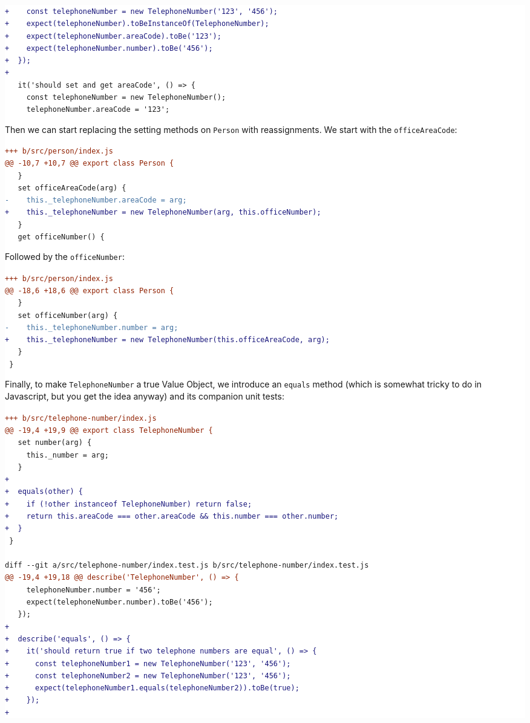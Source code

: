 ```diff
+    const telephoneNumber = new TelephoneNumber('123', '456');
+    expect(telephoneNumber).toBeInstanceOf(TelephoneNumber);
+    expect(telephoneNumber.areaCode).toBe('123');
+    expect(telephoneNumber.number).toBe('456');
+  });
+
   it('should set and get areaCode', () => {
     const telephoneNumber = new TelephoneNumber();
     telephoneNumber.areaCode = '123';
```

Then we can start replacing the setting methods on `Person` with reassignments. We start with the `officeAreaCode`:

```diff
+++ b/src/person/index.js
@@ -10,7 +10,7 @@ export class Person {
   }
   set officeAreaCode(arg) {
-    this._telephoneNumber.areaCode = arg;
+    this._telephoneNumber = new TelephoneNumber(arg, this.officeNumber);
   }
   get officeNumber() {
```

Followed by the `officeNumber`:

```diff
+++ b/src/person/index.js
@@ -18,6 +18,6 @@ export class Person {
   }
   set officeNumber(arg) {
-    this._telephoneNumber.number = arg;
+    this._telephoneNumber = new TelephoneNumber(this.officeAreaCode, arg);
   }
 }
```

Finally, to make `TelephoneNumber` a true Value Object, we introduce an `equals` method (which is somewhat tricky to do in Javascript, but you get the idea anyway) and its companion unit tests:

```diff
+++ b/src/telephone-number/index.js
@@ -19,4 +19,9 @@ export class TelephoneNumber {
   set number(arg) {
     this._number = arg;
   }
+
+  equals(other) {
+    if (!other instanceof TelephoneNumber) return false;
+    return this.areaCode === other.areaCode && this.number === other.number;
+  }
 }

diff --git a/src/telephone-number/index.test.js b/src/telephone-number/index.test.js
@@ -19,4 +19,18 @@ describe('TelephoneNumber', () => {
     telephoneNumber.number = '456';
     expect(telephoneNumber.number).toBe('456');
   });
+
+  describe('equals', () => {
+    it('should return true if two telephone numbers are equal', () => {
+      const telephoneNumber1 = new TelephoneNumber('123', '456');
+      const telephoneNumber2 = new TelephoneNumber('123', '456');
+      expect(telephoneNumber1.equals(telephoneNumber2)).toBe(true);
+    });
+
```